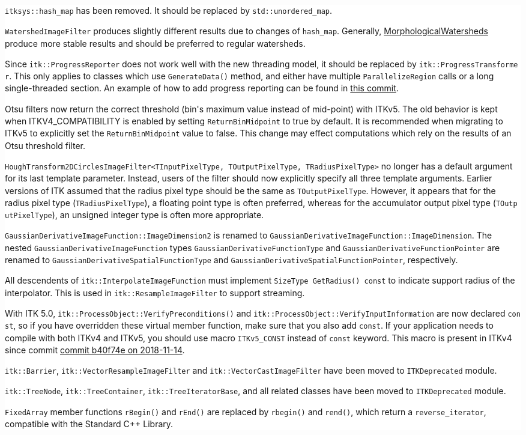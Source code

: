 `itksys::hash_map` has been removed. It should be replaced by `std::unordered_map`.

`WatershedImageFilter` produces slightly different results due to changes of `hash_map`.
Generally, [MorphologicalWatersheds](https://docs.itk.org/projects/doxygen/en/stable/classitk_1_1MorphologicalWatershedImageFilter.html)
produce more stable results and should be preferred to regular watersheds.

Since `itk::ProgressReporter` does not work well with the new threading model,
it should be replaced by `itk::ProgressTransformer`.
This only applies to classes which use `GenerateData()` method, and either
have multiple `ParallelizeRegion` calls or a long single-threaded section.
An example of how to add progress reporting can be found in
[this commit](https://github.com/InsightSoftwareConsortium/ITK/commit/dd0b0d128d6c0760cefd8a958107cb0e841b51b4).

Otsu filters now return the correct threshold (bin's maximum value instead of mid-point) with ITKv5.
The old behavior is kept when ITKV4_COMPATIBILITY is enabled by setting `ReturnBinMidpoint` to true by default.
It is recommended when migrating to ITKv5 to explicitly set the `ReturnBinMidpoint` value to false.
This change may effect computations which rely on the results of an Otsu threshold filter.

`HoughTransform2DCirclesImageFilter<TInputPixelType, TOutputPixelType, TRadiusPixelType>` no longer
has a default argument for its last template parameter. Instead, users of the filter should now
explicitly specify all three template arguments. Earlier versions of ITK assumed that the radius
pixel type should be the same as `TOutputPixelType`. However, it appears that for the radius pixel
type (`TRadiusPixelType`), a floating point type is often preferred, whereas for the accumulator
output pixel type (`TOutputPixelType`), an unsigned integer type is often more appropriate.

`GaussianDerivativeImageFunction::ImageDimension2` is renamed to `GaussianDerivativeImageFunction::ImageDimension`.
The nested `GaussianDerivativeImageFunction` types `GaussianDerivativeFunctionType` and
`GaussianDerivativeFunctionPointer` are renamed to `GaussianDerivativeSpatialFunctionType` and
`GaussianDerivativeSpatialFunctionPointer`, respectively.

All descendents of `itk::InterpolateImageFunction` must implement
`SizeType GetRadius() const` to indicate support radius of the interpolator.
This is used in `itk::ResampleImageFilter` to support streaming.

With ITK 5.0, `itk::ProcessObject::VerifyPreconditions()`  and
`itk::ProcessObject::VerifyInputInformation` are now declared `const`,
so if you have overridden these virtual member function, make sure that you
also add `const`. If your application needs to compile with both ITKv4 and ITKv5,
you should use macro `ITKv5_CONST` instead of `const` keyword.
This macro is present in ITKv4 since commit
[commit b40f74e on 2018-11-14](https://github.com/InsightSoftwareConsortium/ITK/commit/b40f74e07d74614c75be4aceac63b87e80e589d1).

`itk::Barrier`, `itk::VectorResampleImageFilter` and  `itk::VectorCastImageFilter` have been moved to `ITKDeprecated` module.

`itk::TreeNode`, `itk::TreeContainer`, `itk::TreeIteratorBase`, and all related classes have been moved to `ITKDeprecated` module.

`FixedArray` member functions `rBegin()` and `rEnd()` are replaced by `rbegin()` and `rend()`,
which return a `reverse_iterator`, compatible with the Standard C++ Library.
